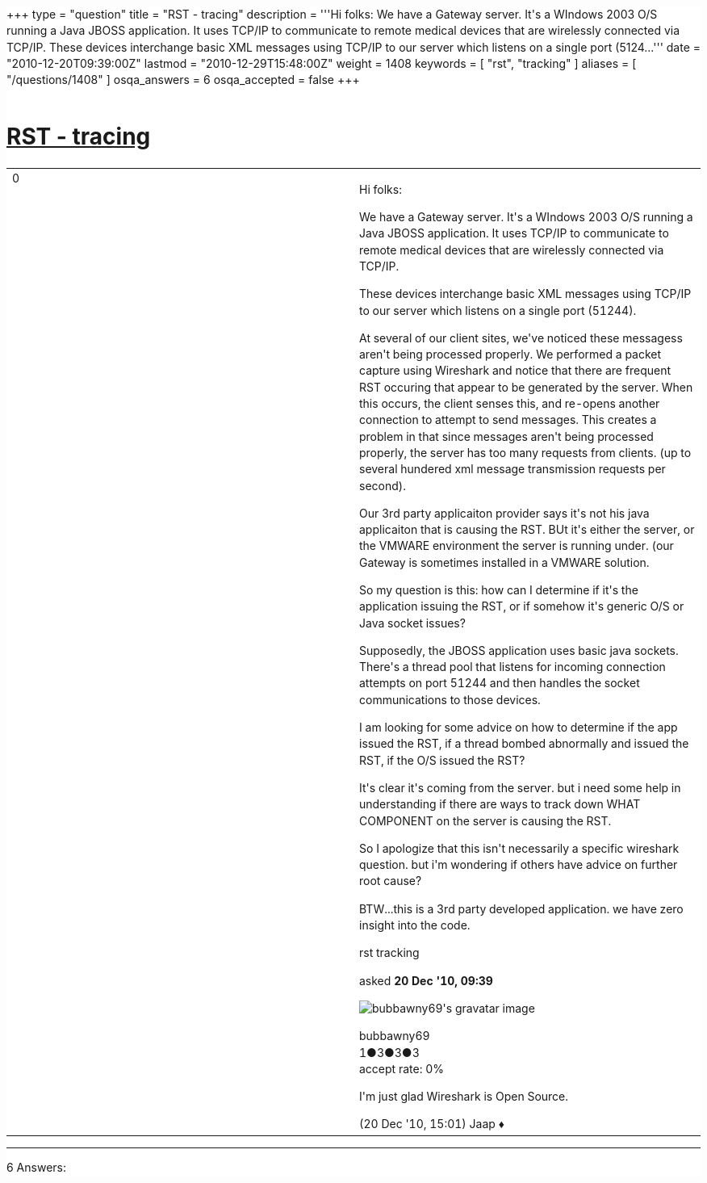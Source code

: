 +++
type = "question"
title = "RST - tracing"
description = '''Hi folks: We have a Gateway server. It&#x27;s a WIndows 2003 O/S running a Java JBOSS application. It uses TCP/IP to communicate to remote medical devices that are wirelessly connected via TCP/IP. These devices interchange basic XML messages using TCP/IP to our server which listens on a single port (5124...'''
date = "2010-12-20T09:39:00Z"
lastmod = "2010-12-29T15:48:00Z"
weight = 1408
keywords = [ "rst", "tracking" ]
aliases = [ "/questions/1408" ]
osqa_answers = 6
osqa_accepted = false
+++

<div class="headNormal">

# [RST - tracing](/questions/1408/rst-tracing)

</div>

<div id="main-body">

<div id="askform">

<table id="question-table" style="width:100%;"><colgroup><col style="width: 50%" /><col style="width: 50%" /></colgroup><tbody><tr class="odd"><td style="width: 30px; vertical-align: top"><div class="vote-buttons"><span id="post-1408-upvote" class="ajax-command post-vote up" rel="nofollow" title="I like this post (click again to cancel)"> </span><div id="post-1408-score" class="post-score" title="current number of votes">0</div><span id="post-1408-downvote" class="ajax-command post-vote down" rel="nofollow" title="I dont like this post (click again to cancel)"> </span> <span id="favorite-mark" class="ajax-command favorite-mark" rel="nofollow" title="mark/unmark this question as favorite (click again to cancel)"> </span><div id="favorite-count" class="favorite-count"></div></div></td><td><div id="item-right"><div class="question-body"><p>Hi folks:</p><p>We have a Gateway server. It's a WIndows 2003 O/S running a Java JBOSS application. It uses TCP/IP to communicate to remote medical devices that are wirelessly connected via TCP/IP.</p><p>These devices interchange basic XML messages using TCP/IP to our server which listens on a single port (51244).</p><p>At several of our client sites, we've noticed these messagess aren't being processed properly. We performed a packet capture using Wireshark and notice that there are frequent RST occuring that appear to be generated by the server. When this occurs, the client senses this, and re-opens another connection to attempt to send messages. This creates a problem in that since messages aren't being processed properly, the server has too many requests from clients. (up to several hundered xml message transmission requests per second).</p><p>Our 3rd party applicaiton provider says it's not his java applicaiton that is causing the RST. BUt it's either the server, or the VMWARE environment the server is running under. (our Gateway is sometimes installed in a VMWARE solution.</p><p>So my question is this: how can I determine if it's the application issuing the RST, or if somehow it's generic O/S or Java socket issues?</p><p>Supposedly, the JBOSS application uses basic java sockets. There's a thread pool that listens for incoming connection attempts on port 51244 and then handles the socket communications to those devices.</p><p>I am looking for some advice on how to determine if the app issued the RST, if a thread bombed abnormally and issued the RST, if the O/S issued the RST?</p><p>It's clear it's coming from the server. but i need some help in understanding if there are ways to track down WHAT COMPONENT on the server is causing the RST.</p><p>So I apologize that this isn't necessarily a specific wireshark question. but i'm wondering if others have advice on further root cause?</p><p>BTW...this is a 3rd party developed application. we have zero insight into the code.</p></div><div id="question-tags" class="tags-container tags"><span class="post-tag tag-link-rst" rel="tag" title="see questions tagged &#39;rst&#39;">rst</span> <span class="post-tag tag-link-tracking" rel="tag" title="see questions tagged &#39;tracking&#39;">tracking</span></div><div id="question-controls" class="post-controls"></div><div class="post-update-info-container"><div class="post-update-info post-update-info-user"><p>asked <strong>20 Dec '10, 09:39</strong></p><img src="https://secure.gravatar.com/avatar/2ce55a604bc27b5e99159944c96d9046?s=32&amp;d=identicon&amp;r=g" class="gravatar" width="32" height="32" alt="bubbawny69&#39;s gravatar image" /><p><span>bubbawny69</span><br />
<span class="score" title="1 reputation points">1</span><span title="3 badges"><span class="badge1">●</span><span class="badgecount">3</span></span><span title="3 badges"><span class="silver">●</span><span class="badgecount">3</span></span><span title="3 badges"><span class="bronze">●</span><span class="badgecount">3</span></span><br />
<span class="accept_rate" title="Rate of the user&#39;s accepted answers">accept rate:</span> <span title="bubbawny69 has no accepted answers">0%</span></p></div></div><div id="comments-container-1408" class="comments-container"><span id="1411"></span><div id="comment-1411" class="comment"><div id="post-1411-score" class="comment-score"></div><div class="comment-text"><p>I'm just glad Wireshark is Open Source.</p></div><div id="comment-1411-info" class="comment-info"><span class="comment-age">(20 Dec '10, 15:01)</span> <span class="comment-user userinfo">Jaap ♦</span></div></div></div><div id="comment-tools-1408" class="comment-tools"></div><div class="clear"></div><div id="comment-1408-form-container" class="comment-form-container"></div><div class="clear"></div></div></td></tr></tbody></table>

------------------------------------------------------------------------

<div class="tabBar">

<span id="sort-top"></span>

<div class="headQuestions">

6 Answers:

</div>

</div>
